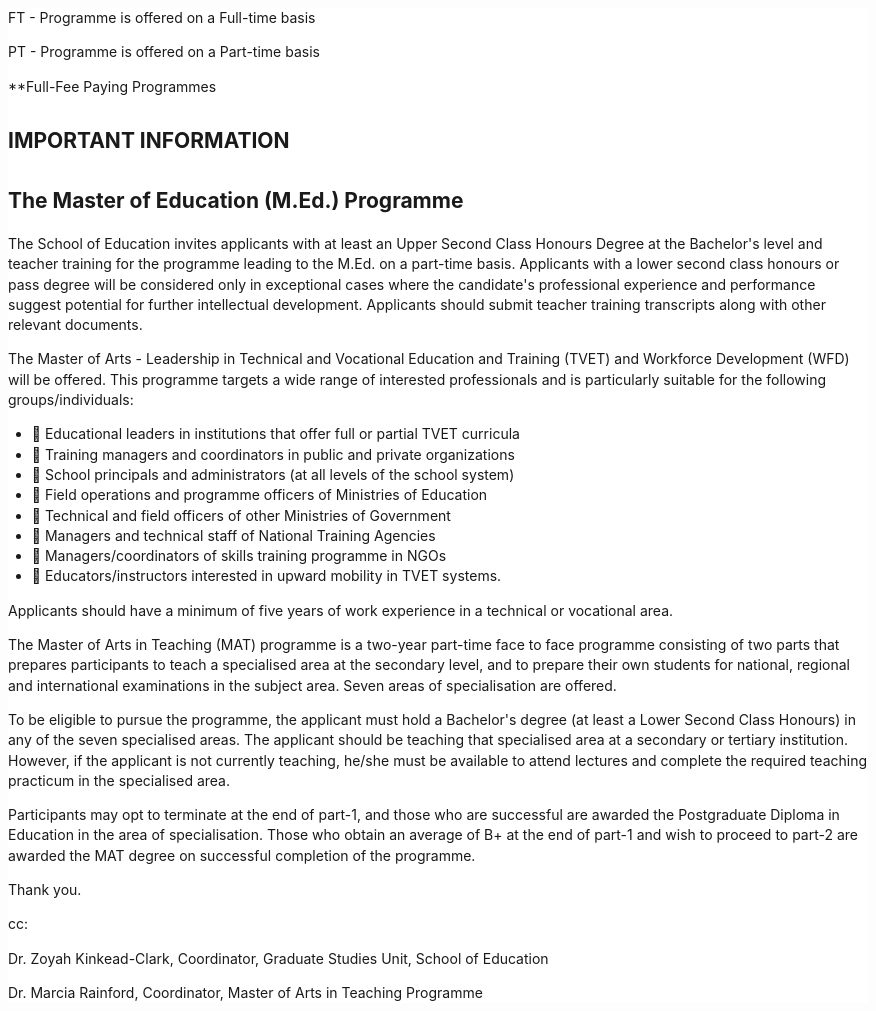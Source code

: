 FT - Programme is offered on a Full-time basis

PT - Programme is offered on a Part-time basis

**Full-Fee Paying Programmes

## IMPORTANT INFORMATION

## The Master of Education (M.Ed.) Programme

The School of Education invites applicants with at least an Upper Second Class Honours Degree at the Bachelor's level and teacher training for the programme leading to the M.Ed. on a part-time basis.  Applicants with a lower second class honours or pass degree will be considered only in exceptional cases where the candidate's professional experience and performance suggest potential for further intellectual development.  Applicants should submit teacher training transcripts along with other relevant documents.

The Master  of  Arts  -  Leadership  in  Technical  and  Vocational  Education  and  Training  (TVET)  and  Workforce Development (WFD) will be offered. This programme targets a wide range of interested professionals and is particularly suitable for the following groups/individuals:

-  Educational leaders in institutions that offer full or partial TVET curricula
-  Training managers and coordinators in public and private organizations
-  School principals and administrators (at all levels of the school system)
-  Field operations and programme officers of Ministries of Education
-  Technical and field officers of other Ministries of Government
-  Managers and technical staff of National Training Agencies
-  Managers/coordinators of skills training programme in NGOs
-  Educators/instructors interested in upward mobility in TVET systems.

Applicants should have a minimum of five years of work experience in a technical or vocational area.

The Master of Arts in Teaching (MAT) programme is a two-year part-time face to face programme consisting of two parts that prepares participants to teach a specialised area at the secondary level, and to prepare their own students for national, regional and international examinations in the subject area. Seven areas of specialisation are offered.

To be eligible to pursue the programme, the applicant must hold a Bachelor's degree (at least a Lower Second Class Honours) in any of the seven specialised areas. The applicant should be teaching that specialised area at a secondary or tertiary institution. However, if the applicant is not currently teaching, he/she must be available to attend lectures and complete the required teaching practicum in the specialised area.

Participants may opt to terminate at the end of part-1, and those who are successful are awarded the Postgraduate Diploma in Education in the area of specialisation. Those who obtain an average of B+ at the end of part-1 and wish to proceed to part-2 are awarded the MAT degree on successful completion of the programme.

Thank you.

cc:

Dr. Zoyah Kinkead-Clark, Coordinator, Graduate Studies Unit, School of Education

Dr. Marcia Rainford, Coordinator, Master of Arts in Teaching Programme